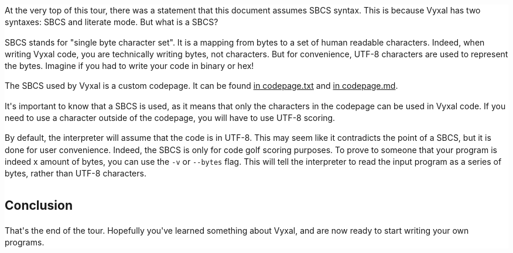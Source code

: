 At the very top of this tour, there was a statement that this document
assumes SBCS syntax. This is because Vyxal has two syntaxes: SBCS and
literate mode. But what is a SBCS? 

SBCS stands for "single byte character set". It is a mapping from bytes
to a set of human readable characters. Indeed, when writing Vyxal code,
you are technically writing bytes, not characters. But for convenience, 
UTF-8 characters are used to represent the bytes. Imagine if you had to
write your code in binary or hex!

The SBCS used by Vyxal is a custom codepage. It can be found 
[in codepage.txt](./codepage.txt) and [in codepage.md](./codepage.md).

It's important to know that a SBCS is used, as it means that only the
characters in the codepage can be used in Vyxal code. If you need to
use a character outside of the codepage, you will have to use UTF-8
scoring.

By default, the interpreter will assume that the code is in UTF-8. This
may seem like it contradicts the point of a SBCS, but it is done for
user convenience. Indeed, the SBCS is only for code golf scoring purposes.
To prove to someone that your program is indeed x amount of bytes, you
can use the `-v` or `--bytes` flag. This will tell the interpreter to
read the input program as a series of bytes, rather than UTF-8 characters.

## Conclusion

That's the end of the tour. Hopefully you've learned something about Vyxal,
and are now ready to start writing your own programs.